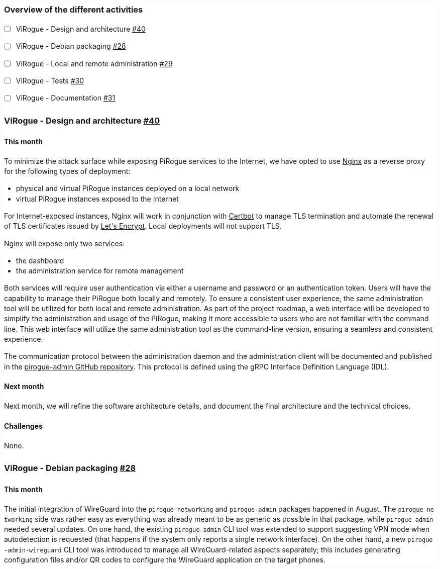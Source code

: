 ### Overview of the different activities
* [ ] ViRogue - Design and architecture [#40](https://github.com/PiRogueToolSuite/project-management/issues/40)
* [ ] ViRogue - Debian packaging [#28](https://github.com/PiRogueToolSuite/project-management/issues/28)
* [ ] ViRogue - Local and remote administration [#29](https://github.com/PiRogueToolSuite/project-management/issues/29)
* [ ] ViRogue - Tests [#30](https://github.com/PiRogueToolSuite/project-management/issues/30)
* [ ] ViRogue - Documentation [#31](https://github.com/PiRogueToolSuite/project-management/issues/31)


### ViRogue - Design and architecture [#40](https://github.com/PiRogueToolSuite/project-management/issues/40)
#### This month
To minimize the attack surface while exposing PiRogue services to the Internet, we have opted to use [Nginx](https://nginx.org/) as a reverse proxy for the following types of deployment:

* physical and virtual PiRogue instances deployed on a local network
* virtual PiRogue instances exposed to the Internet

For Internet-exposed instances, Nginx will work in conjunction with [Certbot](https://certbot.eff.org/) to manage TLS termination and automate the renewal of TLS certificates issued by [Let's Encrypt](https://letsencrypt.org/). Local deployments will not support TLS.

Nginx will expose only two services:

* the dashboard
* the administration service for remote management

Both services will require user authentication via either a username and password or an authentication token. Users will have the capability to manage their PiRogue both locally and remotely. To ensure a consistent user experience, the same administration tool will be utilized for both local and remote administration. As part of the project roadmap, a web interface will be developed to simplify the administration and usage of the PiRogue, making it more accessible to users who are not familiar with the command line. This web interface will utilize the same administration tool as the command-line version, ensuring a seamless and consistent experience.

The communication protocol between the administration daemon and the administration client will be documented and published in the [pirogue-admin GitHub repository](https://github.com/PiRogueToolSuite/pirogue-admin). This protocol is defined using the gRPC Interface Definition Language (IDL).

#### Next month
Next month, we will refine the software architecture details, and document the final architecture and the technical choices.

#### Challenges
None.


### ViRogue - Debian packaging [#28](https://github.com/PiRogueToolSuite/project-management/issues/28)
#### This month
The initial integration of WireGuard into the `pirogue-networking` and `pirogue-admin` packages happened in August. The `pirogue-networking` side was rather easy as everything was already meant to be as generic as possible in that package, while `pirogue-admin` needed several updates. On one hand, the existing `pirogue-admin` CLI tool was extended to support suggesting VPN mode when autodetection is requested (that happens if the system only reports a single network interface). On the other hand, a new `pirogue-admin-wireguard` CLI tool was introduced to manage all WireGuard-related aspects separately; this includes generating configuration files and/or QR codes to configure the WireGuard application on the target phones.
